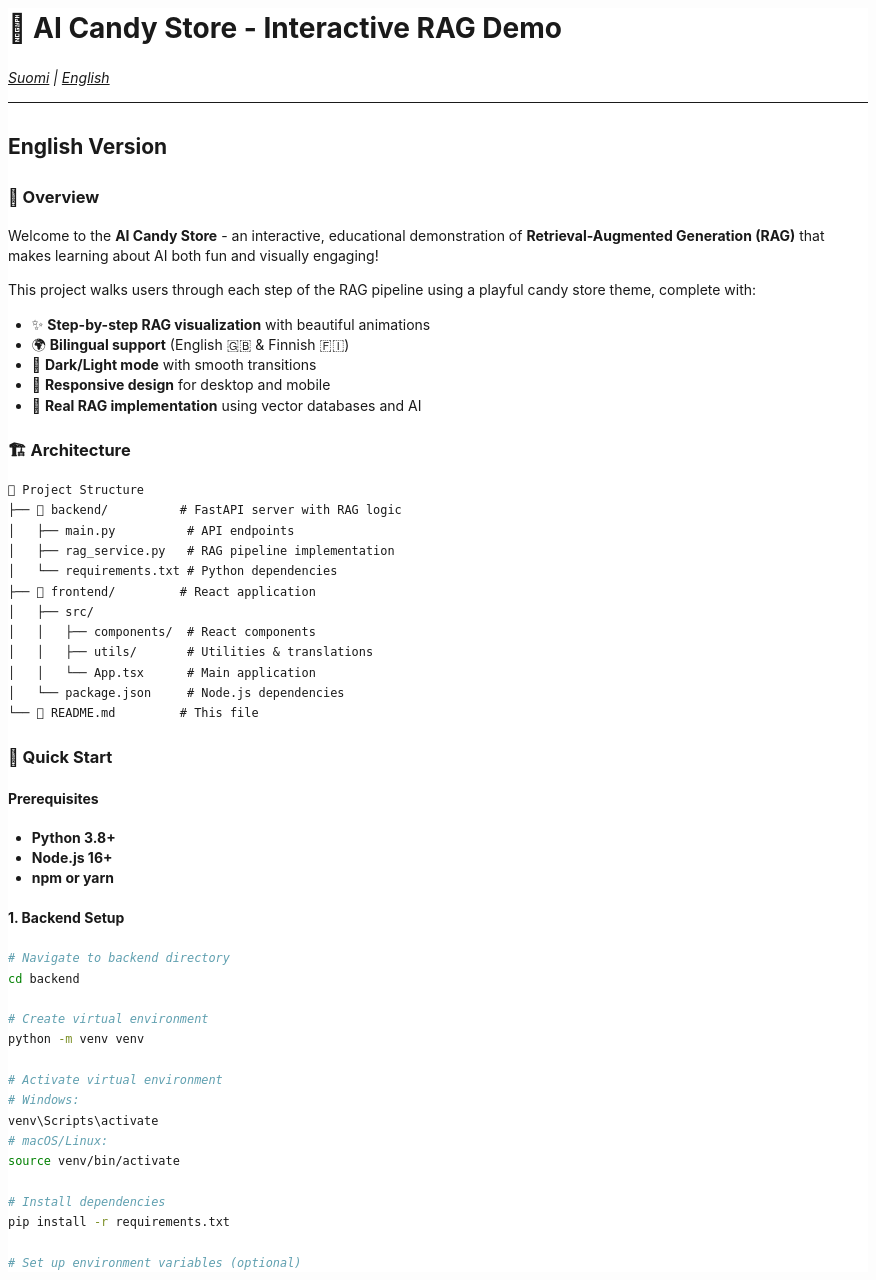 # 🍭 AI Candy Store - Interactive RAG Demo

*[Suomi](#finnish-version) | [English](#english-version)*

---

## English Version

### 🎯 Overview

Welcome to the **AI Candy Store** - an interactive, educational demonstration of **Retrieval-Augmented Generation (RAG)** that makes learning about AI both fun and visually engaging! 

This project walks users through each step of the RAG pipeline using a playful candy store theme, complete with:
- ✨ **Step-by-step RAG visualization** with beautiful animations
- 🌍 **Bilingual support** (English 🇬🇧 & Finnish 🇫🇮)
- 🌙 **Dark/Light mode** with smooth transitions
- 📱 **Responsive design** for desktop and mobile
- 🍬 **Real RAG implementation** using vector databases and AI

### 🏗️ Architecture

```
📁 Project Structure
├── 🔧 backend/          # FastAPI server with RAG logic
│   ├── main.py          # API endpoints
│   ├── rag_service.py   # RAG pipeline implementation
│   └── requirements.txt # Python dependencies
├── 🎨 frontend/         # React application
│   ├── src/
│   │   ├── components/  # React components
│   │   ├── utils/       # Utilities & translations
│   │   └── App.tsx      # Main application
│   └── package.json     # Node.js dependencies
└── 📖 README.md         # This file
```

### 🚀 Quick Start

#### Prerequisites
- **Python 3.8+**
- **Node.js 16+**
- **npm or yarn**

#### 1. Backend Setup

```bash
# Navigate to backend directory
cd backend

# Create virtual environment
python -m venv venv

# Activate virtual environment
# Windows:
venv\Scripts\activate
# macOS/Linux:
source venv/bin/activate

# Install dependencies
pip install -r requirements.txt

# Set up environment variables (optional)
```